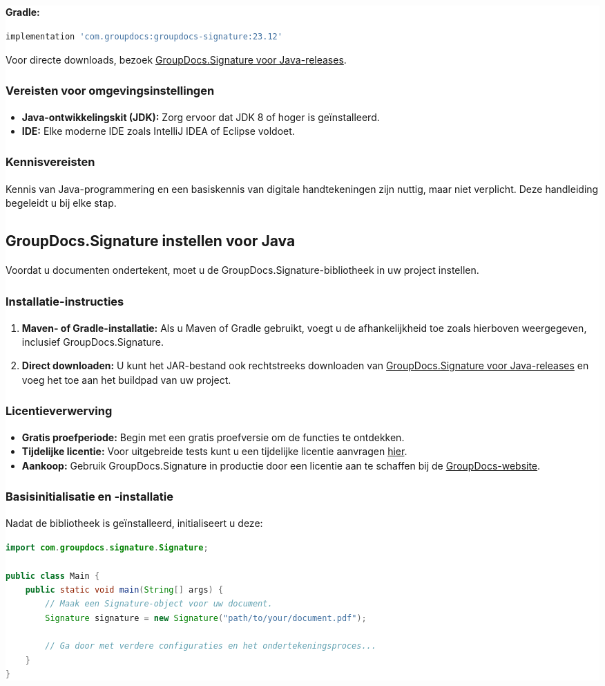 **Gradle:**
```gradle
implementation 'com.groupdocs:groupdocs-signature:23.12'
```

Voor directe downloads, bezoek [GroupDocs.Signature voor Java-releases](https://releases.groupdocs.com/signature/java/).

### Vereisten voor omgevingsinstellingen

- **Java-ontwikkelingskit (JDK):** Zorg ervoor dat JDK 8 of hoger is geïnstalleerd.
- **IDE:** Elke moderne IDE zoals IntelliJ IDEA of Eclipse voldoet.

### Kennisvereisten

Kennis van Java-programmering en een basiskennis van digitale handtekeningen zijn nuttig, maar niet verplicht. Deze handleiding begeleidt u bij elke stap.

## GroupDocs.Signature instellen voor Java

Voordat u documenten ondertekent, moet u de GroupDocs.Signature-bibliotheek in uw project instellen.

### Installatie-instructies

1. **Maven- of Gradle-installatie:**
   Als u Maven of Gradle gebruikt, voegt u de afhankelijkheid toe zoals hierboven weergegeven, inclusief GroupDocs.Signature.

2. **Direct downloaden:**
   U kunt het JAR-bestand ook rechtstreeks downloaden van [GroupDocs.Signature voor Java-releases](https://releases.groupdocs.com/signature/java/) en voeg het toe aan het buildpad van uw project.

### Licentieverwerving

- **Gratis proefperiode:** Begin met een gratis proefversie om de functies te ontdekken.
- **Tijdelijke licentie:** Voor uitgebreide tests kunt u een tijdelijke licentie aanvragen [hier](https://purchase.groupdocs.com/temporary-license/).
- **Aankoop:** Gebruik GroupDocs.Signature in productie door een licentie aan te schaffen bij de [GroupDocs-website](https://purchase.groupdocs.com/buy).

### Basisinitialisatie en -installatie

Nadat de bibliotheek is geïnstalleerd, initialiseert u deze:

```java
import com.groupdocs.signature.Signature;

public class Main {
    public static void main(String[] args) {
        // Maak een Signature-object voor uw document.
        Signature signature = new Signature("path/to/your/document.pdf");
        
        // Ga door met verdere configuraties en het ondertekeningsproces...
    }
}
```
